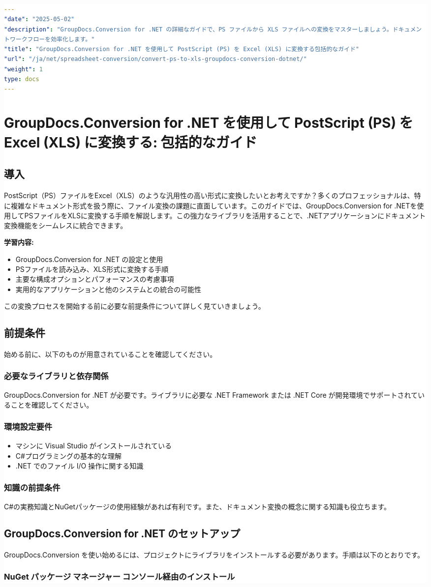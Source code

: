 ```yaml
---
"date": "2025-05-02"
"description": "GroupDocs.Conversion for .NET の詳細なガイドで、PS ファイルから XLS ファイルへの変換をマスターしましょう。ドキュメントワークフローを効率化します。"
"title": "GroupDocs.Conversion for .NET を使用して PostScript (PS) を Excel (XLS) に変換する包括的なガイド"
"url": "/ja/net/spreadsheet-conversion/convert-ps-to-xls-groupdocs-conversion-dotnet/"
"weight": 1
type: docs
---
```

# GroupDocs.Conversion for .NET を使用して PostScript (PS) を Excel (XLS) に変換する: 包括的なガイド

## 導入

PostScript（PS）ファイルをExcel（XLS）のような汎用性の高い形式に変換したいとお考えですか？多くのプロフェッショナルは、特に複雑なドキュメント形式を扱う際に、ファイル変換の課題に直面しています。このガイドでは、GroupDocs.Conversion for .NETを使用してPSファイルをXLSに変換する手順を解説します。この強力なライブラリを活用することで、.NETアプリケーションにドキュメント変換機能をシームレスに統合できます。

**学習内容:**
- GroupDocs.Conversion for .NET の設定と使用
- PSファイルを読み込み、XLS形式に変換する手順
- 主要な構成オプションとパフォーマンスの考慮事項
- 実用的なアプリケーションと他のシステムとの統合の可能性

この変換プロセスを開始する前に必要な前提条件について詳しく見ていきましょう。

## 前提条件

始める前に、以下のものが用意されていることを確認してください。

### 必要なライブラリと依存関係

GroupDocs.Conversion for .NET が必要です。ライブラリに必要な .NET Framework または .NET Core が開発環境でサポートされていることを確認してください。

### 環境設定要件
- マシンに Visual Studio がインストールされている
- C#プログラミングの基本的な理解
- .NET でのファイル I/O 操作に関する知識

### 知識の前提条件
C#の実務知識とNuGetパッケージの使用経験があれば有利です。また、ドキュメント変換の概念に関する知識も役立ちます。

## GroupDocs.Conversion for .NET のセットアップ

GroupDocs.Conversion を使い始めるには、プロジェクトにライブラリをインストールする必要があります。手順は以下のとおりです。

### NuGet パッケージ マネージャー コンソール経由のインストール
